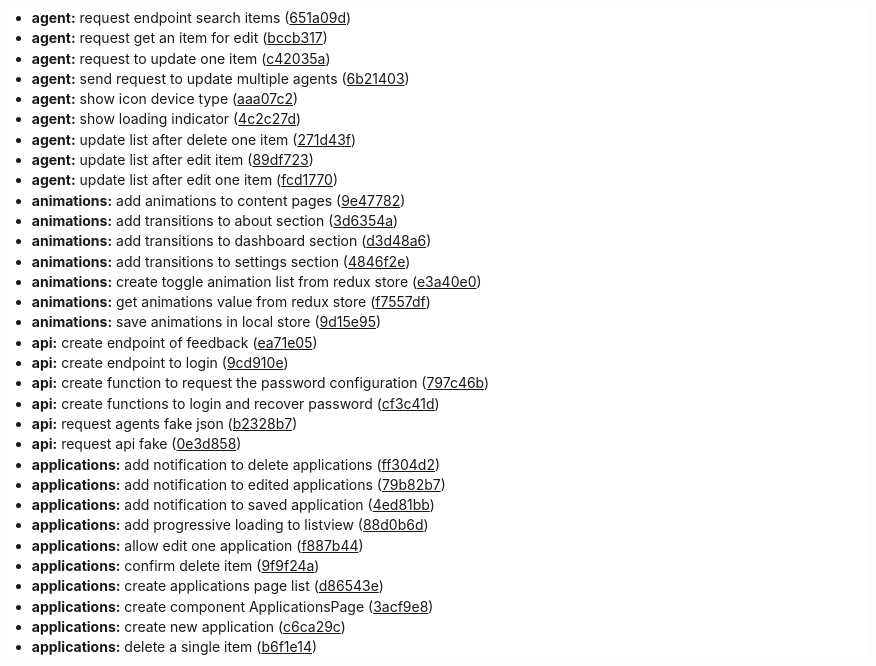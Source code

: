 * **agent:** request endpoint search items ([651a09d](https://github.com/flyve-mdm/web-mdm-dashboard/commit/651a09d))
* **agent:** request get an item for edit ([bccb317](https://github.com/flyve-mdm/web-mdm-dashboard/commit/bccb317))
* **agent:** request to update one item ([c42035a](https://github.com/flyve-mdm/web-mdm-dashboard/commit/c42035a))
* **agent:** send request to update multiple agents ([6b21403](https://github.com/flyve-mdm/web-mdm-dashboard/commit/6b21403))
* **agent:** show icon device type ([aaa07c2](https://github.com/flyve-mdm/web-mdm-dashboard/commit/aaa07c2))
* **agent:** show loading indicator ([4c2c27d](https://github.com/flyve-mdm/web-mdm-dashboard/commit/4c2c27d))
* **agent:** update list after delete one item ([271d43f](https://github.com/flyve-mdm/web-mdm-dashboard/commit/271d43f))
* **agent:** update list after edit item ([89df723](https://github.com/flyve-mdm/web-mdm-dashboard/commit/89df723))
* **agent:** update list after edit one item ([fcd1770](https://github.com/flyve-mdm/web-mdm-dashboard/commit/fcd1770))
* **animations:** add animations to content pages ([9e47782](https://github.com/flyve-mdm/web-mdm-dashboard/commit/9e47782))
* **animations:** add transitions to about section ([3d6354a](https://github.com/flyve-mdm/web-mdm-dashboard/commit/3d6354a))
* **animations:** add transitions to dashboard section ([d3d48a6](https://github.com/flyve-mdm/web-mdm-dashboard/commit/d3d48a6))
* **animations:** add transitions to settings section ([4846f2e](https://github.com/flyve-mdm/web-mdm-dashboard/commit/4846f2e))
* **animations:** create toggle animation list from redux store ([e3a40e0](https://github.com/flyve-mdm/web-mdm-dashboard/commit/e3a40e0))
* **animations:** get animations value from redux store ([f7557df](https://github.com/flyve-mdm/web-mdm-dashboard/commit/f7557df))
* **animations:** save animations in local store ([9d15e95](https://github.com/flyve-mdm/web-mdm-dashboard/commit/9d15e95))
* **api:** create endpoint of feedback ([ea71e05](https://github.com/flyve-mdm/web-mdm-dashboard/commit/ea71e05))
* **api:** create endpoint to login ([9cd910e](https://github.com/flyve-mdm/web-mdm-dashboard/commit/9cd910e))
* **api:** create function to request the password configuration ([797c46b](https://github.com/flyve-mdm/web-mdm-dashboard/commit/797c46b))
* **api:** create functions to login and recover password ([cf3c41d](https://github.com/flyve-mdm/web-mdm-dashboard/commit/cf3c41d))
* **api:** request agents fake json ([b2328b7](https://github.com/flyve-mdm/web-mdm-dashboard/commit/b2328b7))
* **api:** request api fake ([0e3d858](https://github.com/flyve-mdm/web-mdm-dashboard/commit/0e3d858))
* **applications:** add notification to delete applications ([ff304d2](https://github.com/flyve-mdm/web-mdm-dashboard/commit/ff304d2))
* **applications:** add notification to edited applications ([79b82b7](https://github.com/flyve-mdm/web-mdm-dashboard/commit/79b82b7))
* **applications:** add notification to saved application ([4ed81bb](https://github.com/flyve-mdm/web-mdm-dashboard/commit/4ed81bb))
* **applications:** add progressive loading to listview ([88d0b6d](https://github.com/flyve-mdm/web-mdm-dashboard/commit/88d0b6d))
* **applications:** allow edit one application ([f887b44](https://github.com/flyve-mdm/web-mdm-dashboard/commit/f887b44))
* **applications:** confirm delete item ([9f9f24a](https://github.com/flyve-mdm/web-mdm-dashboard/commit/9f9f24a))
* **applications:** create applications page list ([d86543e](https://github.com/flyve-mdm/web-mdm-dashboard/commit/d86543e))
* **applications:** create component ApplicationsPage ([3acf9e8](https://github.com/flyve-mdm/web-mdm-dashboard/commit/3acf9e8))
* **applications:** create new application ([c6ca29c](https://github.com/flyve-mdm/web-mdm-dashboard/commit/c6ca29c))
* **applications:** delete a single item ([b6f1e14](https://github.com/flyve-mdm/web-mdm-dashboard/commit/b6f1e14))